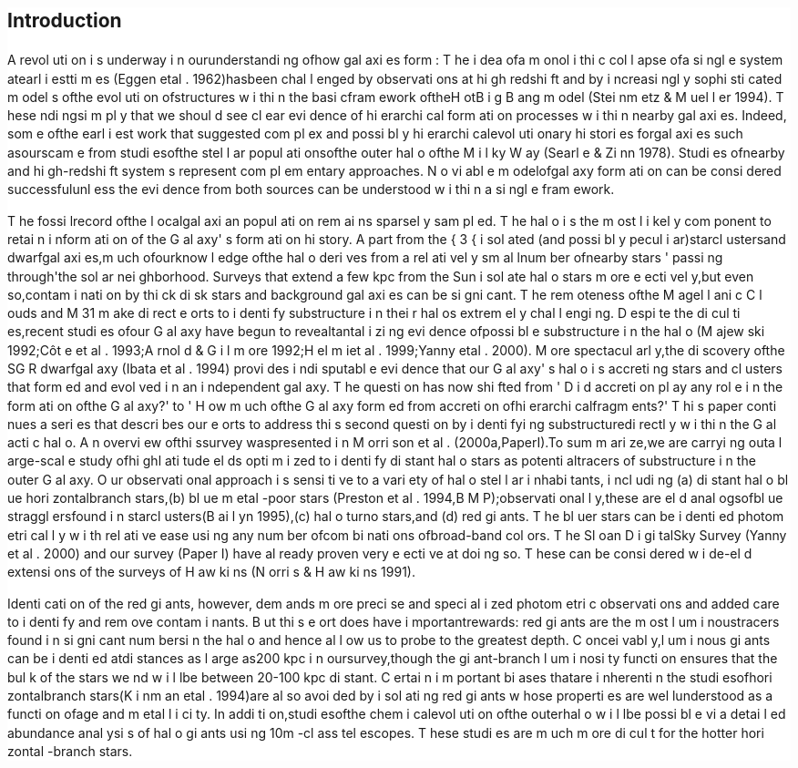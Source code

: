 
## Introduction

A revol uti on i s underway i n ourunderstandi ng ofhow gal axi es form : T he i dea ofa m onol i thi c col l apse ofa si ngl e system atearl i estti m es (Eggen etal . 1962)hasbeen chal l enged by observati ons at hi gh redshi ft and by i ncreasi ngl y sophi sti cated m odel s ofthe evol uti on ofstructures w i thi n the basi cfram ework oftheH otB i g B ang m odel (Stei nm etz & M uel l er 1994). T hese ndi ngsi m pl y that we shoul d see cl ear evi dence of hi erarchi cal form ati on processes w i thi n nearby gal axi es. Indeed, som e ofthe earl i est work that suggested com pl ex and possi bl y hi erarchi calevol uti onary hi stori es forgal axi es such asourscam e from studi esofthe stel l ar popul ati onsofthe outer hal o ofthe M i l ky W ay (Searl e & Zi nn 1978). Studi es ofnearby and hi gh-redshi ft system s represent com pl em entary approaches. N o vi abl e m odelofgal axy form ati on can be consi dered successfulunl ess the evi dence from both sources can be understood w i thi n a si ngl e fram ework.

T he fossi lrecord ofthe l ocalgal axi an popul ati on rem ai ns sparsel y sam pl ed. T he hal o i s the m ost l i kel y com ponent to retai n i nform ati on of the G al axy' s form ati on hi story. A part from the { 3 { i sol ated (and possi bl y pecul i ar)starcl ustersand dwarfgal axi es,m uch ofourknow l edge ofthe hal o deri ves from a rel ati vel y sm al lnum ber ofnearby stars ' passi ng through'the sol ar nei ghborhood. Surveys that extend a few kpc from the Sun i sol ate hal o stars m ore e ecti vel y,but even so,contam i nati on by thi ck di sk stars and background gal axi es can be si gni cant. T he rem oteness ofthe M agel l ani c C l ouds and M 31 m ake di rect e orts to i denti fy substructure i n thei r hal os extrem el y chal l engi ng. D espi te the di cul ti es,recent studi es ofour G al axy have begun to revealtantal i zi ng evi dence ofpossi bl e substructure i n the hal o (M ajew ski 1992;Côt e et al . 1993;A rnol d & G i l m ore 1992;H el m iet al . 1999;Yanny etal . 2000). M ore spectacul arl y,the di scovery ofthe SG R dwarfgal axy (Ibata et al . 1994) provi des i ndi sputabl e evi dence that our G al axy' s hal o i s accreti ng stars and cl usters that form ed and evol ved i n an i ndependent gal axy. T he questi on has now shi fted from ' D i d accreti on pl ay any rol e i n the form ati on ofthe G al axy?' to ' H ow m uch ofthe G al axy form ed from accreti on ofhi erarchi calfragm ents?' T hi s paper conti nues a seri es that descri bes our e orts to address thi s second questi on by i denti fyi ng substructuredi rectl y w i thi n the G al acti c hal o. A n overvi ew ofthi ssurvey waspresented i n M orri son et al . (2000a,PaperI).To sum m ari ze,we are carryi ng outa l arge-scal e study ofhi ghl ati tude el ds opti m i zed to i denti fy di stant hal o stars as potenti altracers of substructure i n the outer G al axy. O ur observati onal approach i s sensi ti ve to a vari ety of hal o stel l ar i nhabi tants, i ncl udi ng (a) di stant hal o bl ue hori zontalbranch stars,(b) bl ue m etal -poor stars (Preston et al . 1994,B M P);observati onal l y,these are el d anal ogsofbl ue straggl ersfound i n starcl usters(B ai l yn 1995),(c) hal o turno stars,and (d) red gi ants. T he bl uer stars can be i denti ed photom etri cal l y w i th rel ati ve ease usi ng any num ber ofcom bi nati ons ofbroad-band col ors. T he Sl oan D i gi talSky Survey (Yanny et al . 2000) and our survey (Paper I) have al ready proven very e ecti ve at doi ng so. T hese can be consi dered w i de-el d extensi ons of the surveys of H aw ki ns (N orri s & H aw ki ns 1991).

Identi cati on of the red gi ants, however, dem ands m ore preci se and speci al i zed photom etri c observati ons and added care to i denti fy and rem ove contam i nants. B ut thi s e ort does have i mportantrewards: red gi ants are the m ost l um i noustracers found i n si gni cant num bersi n the hal o and hence al l ow us to probe to the greatest depth. C oncei vabl y,l um i nous gi ants can be i denti ed atdi stances as l arge as200 kpc i n oursurvey,though the gi ant-branch l um i nosi ty functi on ensures that the bul k of the stars we nd w i l lbe between 20-100 kpc di stant. C ertai n i m portant bi ases thatare i nherenti n the studi esofhori zontalbranch stars(K i nm an etal . 1994)are al so avoi ded by i sol ati ng red gi ants w hose properti es are wel lunderstood as a functi on ofage and m etal l i ci ty. In addi ti on,studi esofthe chem i calevol uti on ofthe outerhal o w i l lbe possi bl e vi a detai l ed abundance anal ysi s of hal o gi ants usi ng 10m -cl ass tel escopes. T hese studi es are m uch m ore di cul t for the hotter hori zontal -branch stars.
